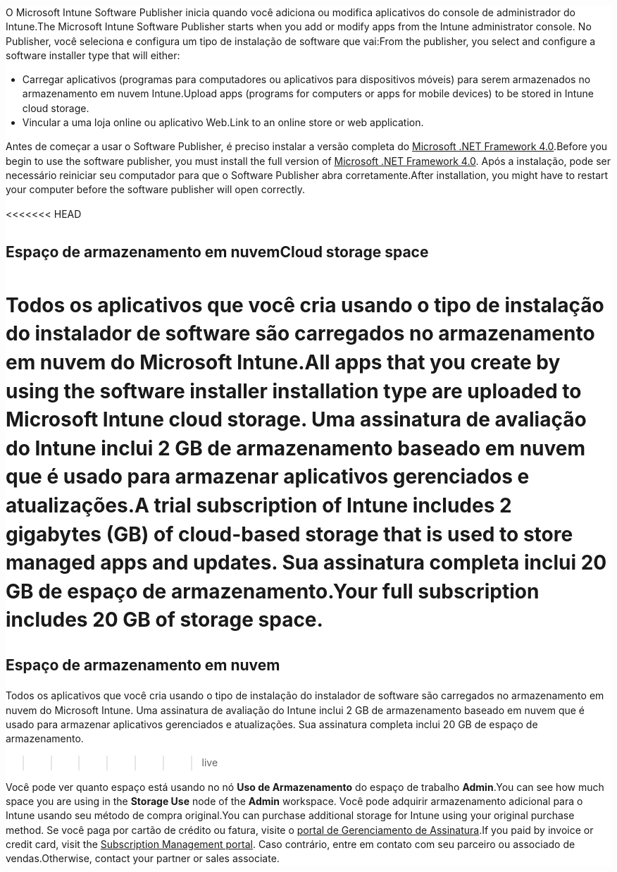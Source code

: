 <span data-ttu-id="bb61c-159">O Microsoft Intune Software Publisher inicia quando você adiciona ou modifica aplicativos do console de administrador do Intune.</span><span class="sxs-lookup"><span data-stu-id="bb61c-159">The Microsoft Intune Software Publisher starts when you add or modify apps from the Intune administrator console.</span></span> <span data-ttu-id="bb61c-160">No Publisher, você seleciona e configura um tipo de instalação de software que vai:</span><span class="sxs-lookup"><span data-stu-id="bb61c-160">From the publisher, you select and configure a software installer type that will either:</span></span>

- <span data-ttu-id="bb61c-161">Carregar aplicativos (programas para computadores ou aplicativos para dispositivos móveis) para serem armazenados no armazenamento em nuvem Intune.</span><span class="sxs-lookup"><span data-stu-id="bb61c-161">Upload apps (programs for computers or apps for mobile devices) to be stored in Intune cloud storage.</span></span>
- <span data-ttu-id="bb61c-162">Vincular a uma loja online ou aplicativo Web.</span><span class="sxs-lookup"><span data-stu-id="bb61c-162">Link to an online store or web application.</span></span>

<span data-ttu-id="bb61c-163">Antes de começar a usar o Software Publisher, é preciso instalar a versão completa do [Microsoft .NET Framework 4.0](https://www.microsoft.com/download/details.aspx?id=17851).</span><span class="sxs-lookup"><span data-stu-id="bb61c-163">Before you begin to use the software publisher, you must install the full version of [Microsoft .NET Framework 4.0](https://www.microsoft.com/download/details.aspx?id=17851).</span></span> <span data-ttu-id="bb61c-164">Após a instalação, pode ser necessário reiniciar seu computador para que o Software Publisher abra corretamente.</span><span class="sxs-lookup"><span data-stu-id="bb61c-164">After installation, you might have to restart your computer before the software publisher will open correctly.</span></span>

<<<<<<< HEAD
## <a name="cloud-storage-space"></a><span data-ttu-id="bb61c-165">Espaço de armazenamento em nuvem</span><span class="sxs-lookup"><span data-stu-id="bb61c-165">Cloud storage space</span></span>
<span data-ttu-id="bb61c-166">Todos os aplicativos que você cria usando o tipo de instalação do instalador de software são carregados no armazenamento em nuvem do Microsoft Intune.</span><span class="sxs-lookup"><span data-stu-id="bb61c-166">All apps that you create by using the software installer installation type are uploaded to Microsoft Intune cloud storage.</span></span> <span data-ttu-id="bb61c-167">Uma assinatura de avaliação do Intune inclui 2 GB de armazenamento baseado em nuvem que é usado para armazenar aplicativos gerenciados e atualizações.</span><span class="sxs-lookup"><span data-stu-id="bb61c-167">A trial subscription of Intune includes 2 gigabytes (GB) of cloud-based storage that is used to store managed apps and updates.</span></span> <span data-ttu-id="bb61c-168">Sua assinatura completa inclui 20 GB de espaço de armazenamento.</span><span class="sxs-lookup"><span data-stu-id="bb61c-168">Your full subscription includes 20 GB of storage space.</span></span>
=======
## <a name="cloud-storage-space"></a>Espaço de armazenamento em nuvem
Todos os aplicativos que você cria usando o tipo de instalação do instalador de software são carregados no armazenamento em nuvem do Microsoft Intune. Uma assinatura de avaliação do Intune inclui 2 GB de armazenamento baseado em nuvem que é usado para armazenar aplicativos gerenciados e atualizações. Sua assinatura completa inclui 20 GB de espaço de armazenamento.
>>>>>>> live

<span data-ttu-id="bb61c-169">Você pode ver quanto espaço está usando no nó **Uso de Armazenamento** do espaço de trabalho **Admin**.</span><span class="sxs-lookup"><span data-stu-id="bb61c-169">You can see how much space you are using in the **Storage Use** node of the **Admin** workspace.</span></span> <span data-ttu-id="bb61c-170">Você pode adquirir armazenamento adicional para o Intune usando seu método de compra original.</span><span class="sxs-lookup"><span data-stu-id="bb61c-170">You can purchase additional storage for Intune using your original purchase method.</span></span>  <span data-ttu-id="bb61c-171">Se você paga por cartão de crédito ou fatura, visite o [portal de Gerenciamento de Assinatura](https://portal.office.com/adminportal/home?switchtomodern=true#/subscriptions).</span><span class="sxs-lookup"><span data-stu-id="bb61c-171">If you paid by invoice or credit card, visit the [Subscription Management portal](https://portal.office.com/adminportal/home?switchtomodern=true#/subscriptions).</span></span>  <span data-ttu-id="bb61c-172">Caso contrário, entre em contato com seu parceiro ou associado de vendas.</span><span class="sxs-lookup"><span data-stu-id="bb61c-172">Otherwise, contact your partner or sales associate.</span></span>
